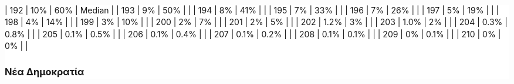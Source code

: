 | 192 | 10% | 60% | Median |
| 193 | 9% | 50% |  |
| 194 | 8% | 41% |  |
| 195 | 7% | 33% |  |
| 196 | 7% | 26% |  |
| 197 | 5% | 19% |  |
| 198 | 4% | 14% |  |
| 199 | 3% | 10% |  |
| 200 | 2% | 7% |  |
| 201 | 2% | 5% |  |
| 202 | 1.2% | 3% |  |
| 203 | 1.0% | 2% |  |
| 204 | 0.3% | 0.8% |  |
| 205 | 0.1% | 0.5% |  |
| 206 | 0.1% | 0.4% |  |
| 207 | 0.1% | 0.2% |  |
| 208 | 0.1% | 0.1% |  |
| 209 | 0% | 0.1% |  |
| 210 | 0% | 0% |  |

### Νέα Δημοκρατία

